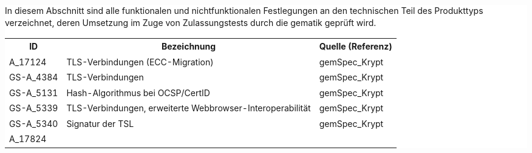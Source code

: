 In diesem Abschnitt sind alle funktionalen und nichtfunktionalen Festlegungen an
den technischen Teil des Produkttyps verzeichnet, deren Umsetzung im Zuge von
Zulassungstests durch die gematik geprüft wird.

<table><tr><th>
ID

</th><th>
Bezeichnung

</th><th>
Quelle (Referenz)

</th></tr><tr><td>
A_17124

</td><td>
TLS-Verbindungen (ECC-Migration)

</td><td>
gemSpec_Krypt

</td></tr><tr><td>
GS-A_4384

</td><td>
TLS-Verbindungen

</td><td>
gemSpec_Krypt

</td></tr><tr><td>
GS-A_5131

</td><td>
Hash-Algorithmus bei OCSP/CertID

</td><td>
gemSpec_Krypt

</td></tr><tr><td>
GS-A_5339

</td><td>
TLS-Verbindungen, erweiterte Webbrowser-Interoperabilität

</td><td>
gemSpec_Krypt

</td></tr><tr><td>
GS-A_5340

</td><td>
Signatur der TSL

</td><td>
gemSpec_Krypt

</td></tr><tr><td>
A_17824
